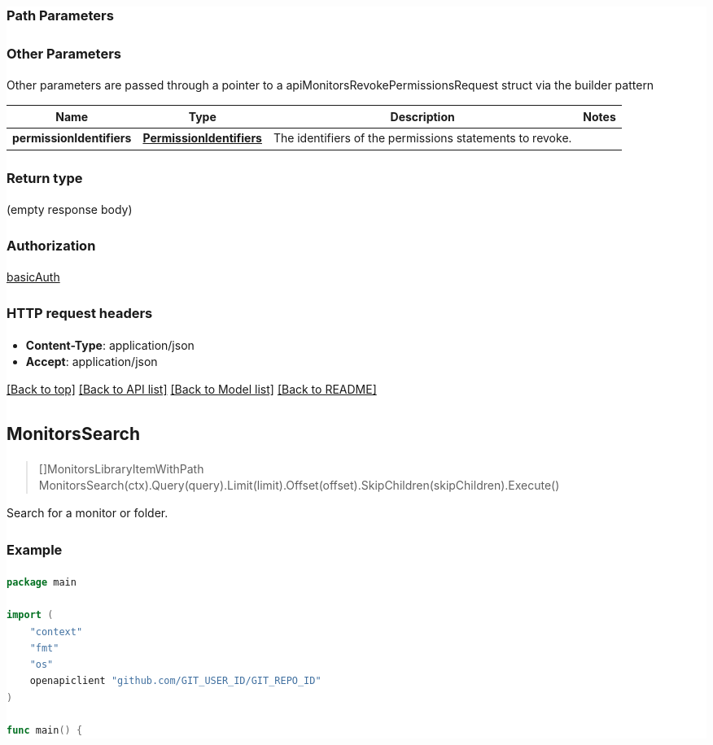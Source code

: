 ### Path Parameters



### Other Parameters

Other parameters are passed through a pointer to a apiMonitorsRevokePermissionsRequest struct via the builder pattern


Name | Type | Description  | Notes
------------- | ------------- | ------------- | -------------
 **permissionIdentifiers** | [**PermissionIdentifiers**](PermissionIdentifiers.md) | The identifiers of the permissions statements to revoke. | 

### Return type

 (empty response body)

### Authorization

[basicAuth](../README.md#basicAuth)

### HTTP request headers

- **Content-Type**: application/json
- **Accept**: application/json

[[Back to top]](#) [[Back to API list]](../README.md#documentation-for-api-endpoints)
[[Back to Model list]](../README.md#documentation-for-models)
[[Back to README]](../README.md)


## MonitorsSearch

> []MonitorsLibraryItemWithPath MonitorsSearch(ctx).Query(query).Limit(limit).Offset(offset).SkipChildren(skipChildren).Execute()

Search for a monitor or folder.



### Example

```go
package main

import (
	"context"
	"fmt"
	"os"
	openapiclient "github.com/GIT_USER_ID/GIT_REPO_ID"
)

func main() {
```